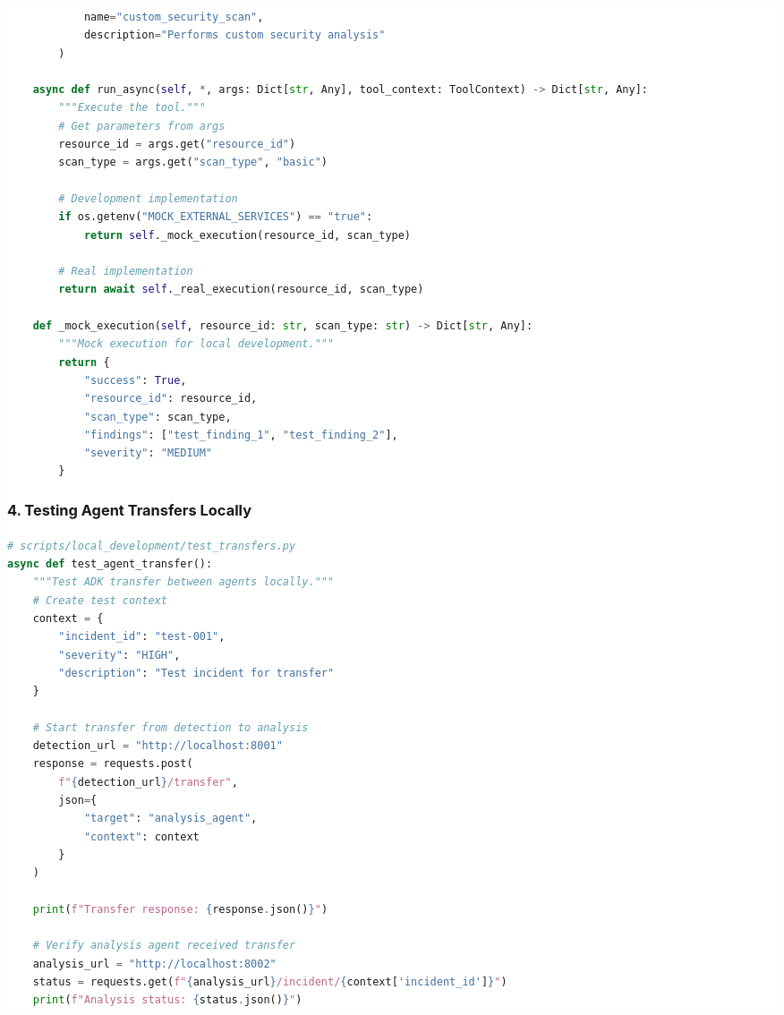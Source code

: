 ```python
            name="custom_security_scan",
            description="Performs custom security analysis"
        )

    async def run_async(self, *, args: Dict[str, Any], tool_context: ToolContext) -> Dict[str, Any]:
        """Execute the tool."""
        # Get parameters from args
        resource_id = args.get("resource_id")
        scan_type = args.get("scan_type", "basic")

        # Development implementation
        if os.getenv("MOCK_EXTERNAL_SERVICES") == "true":
            return self._mock_execution(resource_id, scan_type)

        # Real implementation
        return await self._real_execution(resource_id, scan_type)

    def _mock_execution(self, resource_id: str, scan_type: str) -> Dict[str, Any]:
        """Mock execution for local development."""
        return {
            "success": True,
            "resource_id": resource_id,
            "scan_type": scan_type,
            "findings": ["test_finding_1", "test_finding_2"],
            "severity": "MEDIUM"
        }
```

### 4. Testing Agent Transfers Locally
```python
# scripts/local_development/test_transfers.py
async def test_agent_transfer():
    """Test ADK transfer between agents locally."""
    # Create test context
    context = {
        "incident_id": "test-001",
        "severity": "HIGH",
        "description": "Test incident for transfer"
    }

    # Start transfer from detection to analysis
    detection_url = "http://localhost:8001"
    response = requests.post(
        f"{detection_url}/transfer",
        json={
            "target": "analysis_agent",
            "context": context
        }
    )

    print(f"Transfer response: {response.json()}")

    # Verify analysis agent received transfer
    analysis_url = "http://localhost:8002"
    status = requests.get(f"{analysis_url}/incident/{context['incident_id']}")
    print(f"Analysis status: {status.json()}")
```
